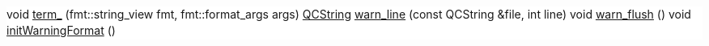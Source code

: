 <tr class="doxyMemberIndexItem">
<td class="doxyMemberIndexItemType" align="left" valign="top">void</td>
<td class="doxyMemberIndexItemName" align="left" valign="top"><a href="#aea5f4b9b7bf7b3f59be94e5e096095ad">term_</a> (fmt::string_view fmt, fmt::format_args args)</td>
</tr>
<tr class="doxyMemberIndexDescription">
<td class="doxyMemberIndexDescriptionLeft"></td>
<td class="doxyMemberIndexDescriptionRight">
</td>
</tr>
<tr class="doxyMemberIndexSeparator">
<td class="doxyMemberIndexSeparator" colspan="2"></td>
</tr>

<tr class="doxyMemberIndexItem">
<td class="doxyMemberIndexItemType" align="left" valign="top"><a href="/web-doxygen/docs/api/classes/qcstring">QCString</a></td>
<td class="doxyMemberIndexItemName" align="left" valign="top"><a href="#a4149b6b3cb3e0246eb2e0d47de02538f">warn_line</a> (const QCString &amp;file, int line)</td>
</tr>
<tr class="doxyMemberIndexDescription">
<td class="doxyMemberIndexDescriptionLeft"></td>
<td class="doxyMemberIndexDescriptionRight">
</td>
</tr>
<tr class="doxyMemberIndexSeparator">
<td class="doxyMemberIndexSeparator" colspan="2"></td>
</tr>

<tr class="doxyMemberIndexItem">
<td class="doxyMemberIndexItemType" align="left" valign="top">void</td>
<td class="doxyMemberIndexItemName" align="left" valign="top"><a href="#aad9799c2a434877f36bc92beb8966567">warn_flush</a> ()</td>
</tr>
<tr class="doxyMemberIndexDescription">
<td class="doxyMemberIndexDescriptionLeft"></td>
<td class="doxyMemberIndexDescriptionRight">
</td>
</tr>
<tr class="doxyMemberIndexSeparator">
<td class="doxyMemberIndexSeparator" colspan="2"></td>
</tr>

<tr class="doxyMemberIndexItem">
<td class="doxyMemberIndexItemType" align="left" valign="top">void</td>
<td class="doxyMemberIndexItemName" align="left" valign="top"><a href="#aa0b7262dc94aba9476d8669db4f3920e">initWarningFormat</a> ()</td>
</tr>
<tr class="doxyMemberIndexDescription">
<td class="doxyMemberIndexDescriptionLeft"></td>
<td class="doxyMemberIndexDescriptionRight">
</td>
</tr>
<tr class="doxyMemberIndexSeparator">
<td class="doxyMemberIndexSeparator" colspan="2"></td>
</tr>
